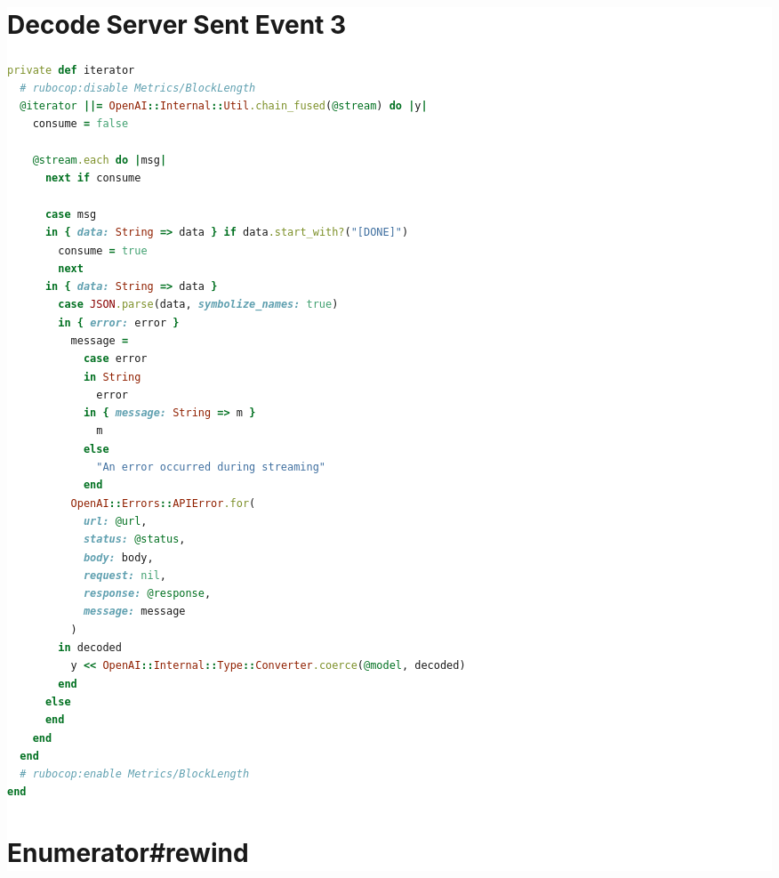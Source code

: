 

# Decode Server Sent Event 3

```ruby
private def iterator
  # rubocop:disable Metrics/BlockLength
  @iterator ||= OpenAI::Internal::Util.chain_fused(@stream) do |y|
    consume = false

    @stream.each do |msg|
      next if consume

      case msg
      in { data: String => data } if data.start_with?("[DONE]")
        consume = true
        next
      in { data: String => data }
        case JSON.parse(data, symbolize_names: true)
        in { error: error }
          message =
            case error
            in String
              error
            in { message: String => m }
              m
            else
              "An error occurred during streaming"
            end
          OpenAI::Errors::APIError.for(
            url: @url,
            status: @status,
            body: body,
            request: nil,
            response: @response,
            message: message
          )
        in decoded
          y << OpenAI::Internal::Type::Converter.coerce(@model, decoded)
        end
      else
      end
    end
  end
  # rubocop:enable Metrics/BlockLength
end
```



# Enumerator#rewind
